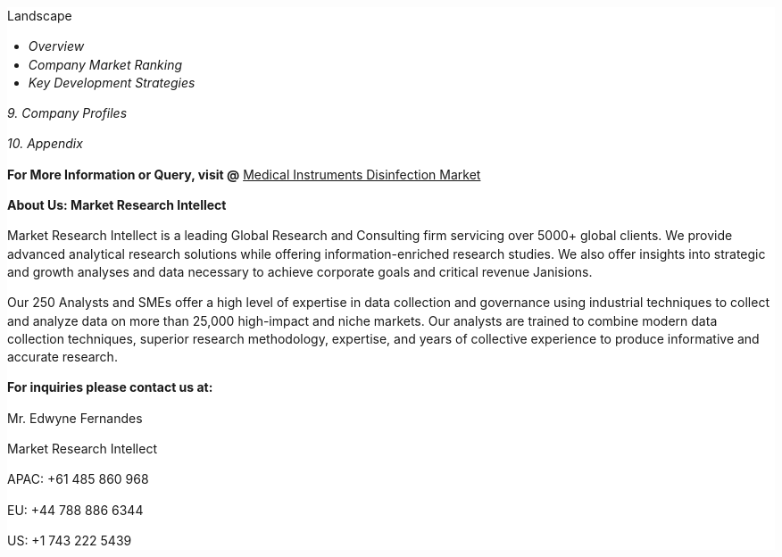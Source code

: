 Landscape</span></em></p><ul><li><em><span class="">Overview</span></em></li><li><em><span class="">Company Market Ranking</span></em></li><li><em><span class="">Key Development Strategies</span></em></li></ul><p><em><span class="font-[700]">9. Company Profiles</span></em></p><p><em><span class="font-[700]">10. Appendix</span></em></p><p><span class="font-[700]"><strong>For More Information or Query, visit&nbsp;@</strong>&nbsp;</span><span class="font-[700]"><a href="https://www.marketresearchintellect.com/product/global-medical-instruments-disinfection-market/?utm_source=Linkedin&utm_medium=838" target="_blank" data-tracking-control-name="article-ssr-frontend-pulse_little-text-block" data-tracking-will-navigate="" data-test-link="">Medical Instruments Disinfection Market</a></span></p><p><strong><span class="font-[700]">About Us: Market Research Intellect</span></strong></p><p><span class="">Market Research Intellect is a leading Global Research and Consulting firm servicing over 5000+ global clients. We provide advanced analytical research solutions while offering information-enriched research studies.&nbsp;</span>We also offer insights into strategic and growth analyses and data necessary to achieve corporate goals and critical revenue Janisions.</p><p><span class="">Our 250 Analysts and SMEs offer a high level of expertise in data collection and governance using industrial techniques to collect and analyze data on more than 25,000 high-impact and niche markets. Our analysts are trained to combine modern data collection techniques, superior research methodology, expertise, and years of collective experience to produce informative and accurate research.</span></p><p><strong>For inquiries please contact us at:</strong></p><p>Mr. Edwyne Fernandes</p><p>Market Research Intellect</p><p>APAC: +61 485 860 968</p><p>EU: +44 788 886 6344</p><p>US: +1 743 222 5439</p>
